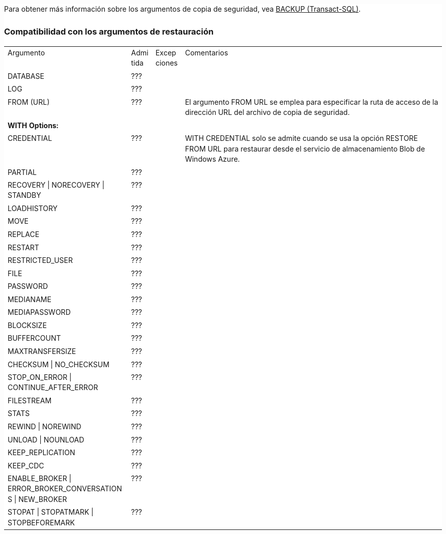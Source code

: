  Para obtener más información sobre los argumentos de copia de seguridad, vea [BACKUP &#40;Transact-SQL&#41;](/sql/t-sql/statements/backup-transact-sql).  
  
### <a name="support-for-restore-arguments"></a>Compatibilidad con los argumentos de restauración  
  
|||||  
|-|-|-|-|  
|Argumento|Admitida|Excepciones|Comentarios|  
|DATABASE|???|||  
|LOG|???|||  
|FROM (URL)|???||El argumento FROM URL se emplea para especificar la ruta de acceso de la dirección URL del archivo de copia de seguridad.|  
|**WITH Options:**||||  
|CREDENTIAL|???||WITH CREDENTIAL solo se admite cuando se usa la opción RESTORE FROM URL para restaurar desde el servicio de almacenamiento Blob de Windows Azure.|  
|PARTIAL|???|||  
|RECOVERY &#124; NORECOVERY &#124; STANDBY|???|||  
|LOADHISTORY|???|||  
|MOVE|???|||  
|REPLACE|???|||  
|RESTART|???|||  
|RESTRICTED_USER|???|||  
|FILE|???|||  
|PASSWORD|???|||  
|MEDIANAME|???|||  
|MEDIAPASSWORD|???|||  
|BLOCKSIZE|???|||  
|BUFFERCOUNT|???|||  
|MAXTRANSFERSIZE|???|||  
|CHECKSUM &#124; NO_CHECKSUM|???|||  
|STOP_ON_ERROR &#124; CONTINUE_AFTER_ERROR|???|||  
|FILESTREAM|???|||  
|STATS|???|||  
|REWIND &#124; NOREWIND|???|||  
|UNLOAD &#124; NOUNLOAD|???|||  
|KEEP_REPLICATION|???|||  
|KEEP_CDC|???|||  
|ENABLE_BROKER &#124; ERROR_BROKER_CONVERSATIONS &#124; NEW_BROKER|???|||  
|STOPAT &#124; STOPATMARK &#124; STOPBEFOREMARK|???|||  
  